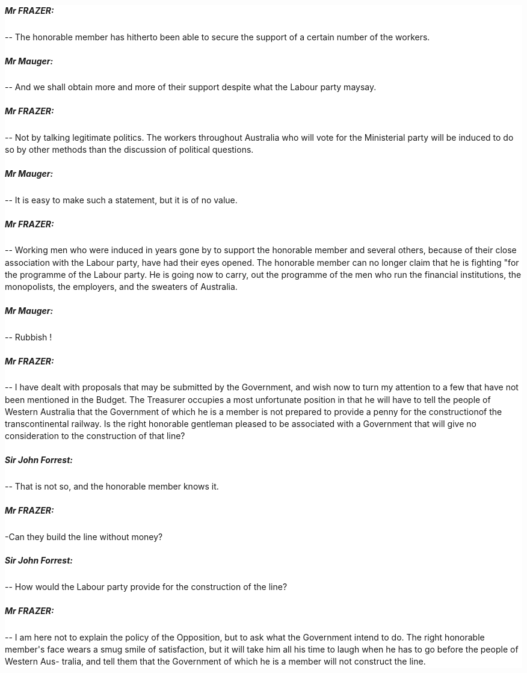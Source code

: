 ##### Mr FRAZER:

-- The honorable member has hitherto been able to secure the support of a certain number of the workers. 

##### Mr Mauger:

--  And we shall obtain more and more of their support despite what the Labour party maysay. 

##### Mr FRAZER:

-- Not by talking legitimate politics. The workers throughout Australia who will vote for the Ministerial party will be induced to do so by other methods than the discussion of political questions. 

##### Mr Mauger:

--  It is easy to make such a statement, but it is of no value. 

##### Mr FRAZER:

-- Working men who were induced in years gone by to support the honorable member and several others, because of their close association with the Labour party, have had their eyes opened. The honorable member can no longer claim that he is fighting "for the programme of the Labour party. He is going now to carry, out the programme of the men who run the financial institutions, the monopolists, the employers, and the sweaters of Australia. 

##### Mr Mauger:

--  Rubbish ! 

##### Mr FRAZER:

-- I have dealt with proposals that may be submitted by the Government, and wish now to turn my attention to a few that have not been mentioned in the Budget. The Treasurer occupies a most unfortunate position in that he will have to tell the people of Western Australia that the Government of which he is a member is not prepared to provide a penny for the constructionof the transcontinental railway. Is the right honorable gentleman pleased to be associated with a Government that will give no consideration to the construction of that line? 

##### Sir John Forrest:

--  That is not so, and the honorable member knows it. 

##### Mr FRAZER:

-Can they build the line without money? 

##### Sir John Forrest:

--  How would the Labour party provide for the construction of the line? 

##### Mr FRAZER:

-- I am here not to explain the policy of the Opposition, but to ask what the Government intend to do. The right honorable member's face wears a smug smile of satisfaction, but it will take him all his time to laugh when he has to go before the people of Western Aus- tralia, and tell them that the Government of which he is a member will not construct the line. 
